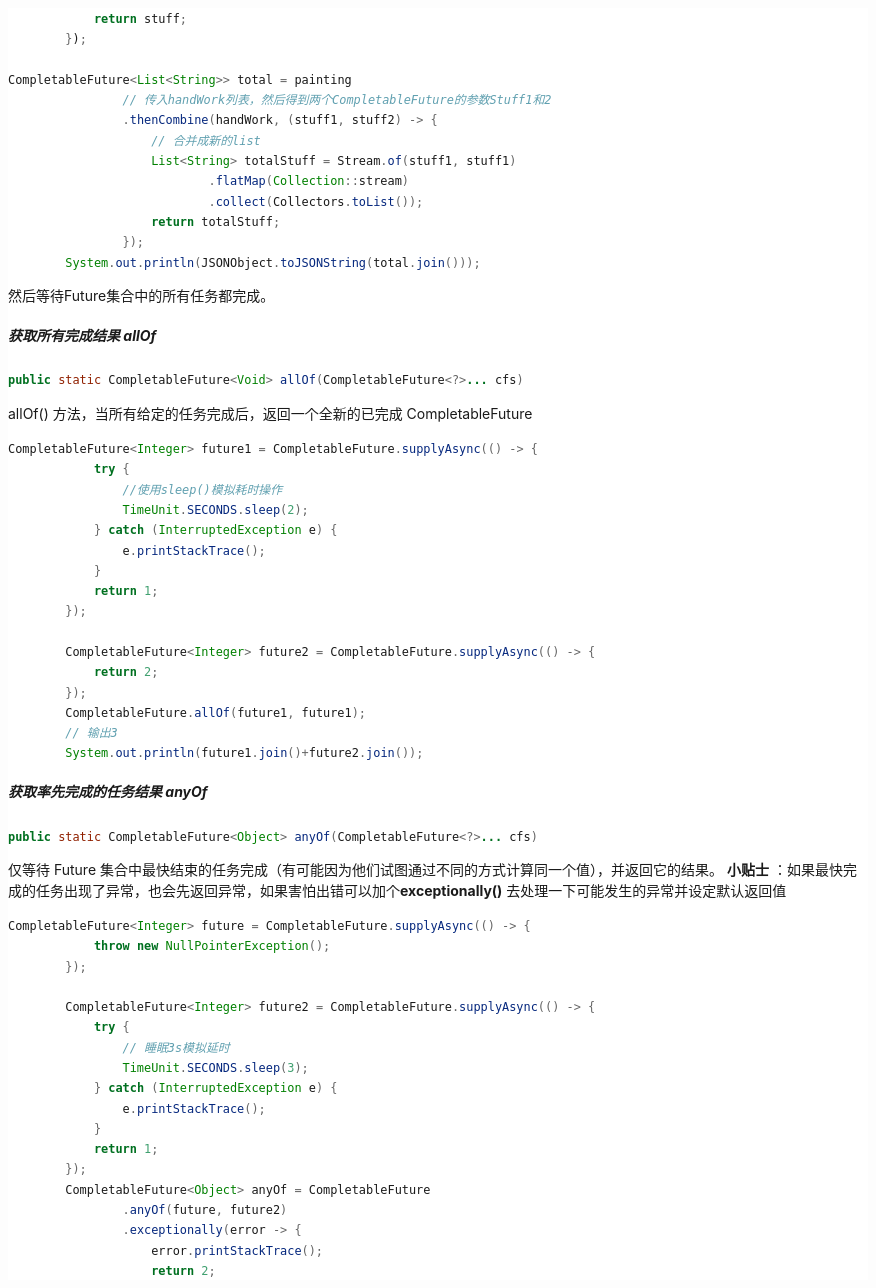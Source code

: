 ```java
            return stuff;
        });
        
CompletableFuture<List<String>> total = painting
                // 传入handWork列表，然后得到两个CompletableFuture的参数Stuff1和2
                .thenCombine(handWork, (stuff1, stuff2) -> {
                    // 合并成新的list
                    List<String> totalStuff = Stream.of(stuff1, stuff1)
                            .flatMap(Collection::stream)
                            .collect(Collectors.toList());
                    return totalStuff;
                });
        System.out.println(JSONObject.toJSONString(total.join()));
```
然后等待Future集合中的所有任务都完成。
##### 获取所有完成结果 allOf
```java
public static CompletableFuture<Void> allOf(CompletableFuture<?>... cfs)
```
allOf() 方法，当所有给定的任务完成后，返回一个全新的已完成 CompletableFuture
```java
CompletableFuture<Integer> future1 = CompletableFuture.supplyAsync(() -> {
            try {
                //使用sleep()模拟耗时操作
                TimeUnit.SECONDS.sleep(2);
            } catch (InterruptedException e) {
                e.printStackTrace();
            }
            return 1;
        });

        CompletableFuture<Integer> future2 = CompletableFuture.supplyAsync(() -> {
            return 2;
        });
        CompletableFuture.allOf(future1, future1);
        // 输出3
        System.out.println(future1.join()+future2.join());
```

##### 获取率先完成的任务结果 anyOf
```java
public static CompletableFuture<Object> anyOf(CompletableFuture<?>... cfs)
```
仅等待 Future 集合中最快结束的任务完成（有可能因为他们试图通过不同的方式计算同一个值），并返回它的结果。 **小贴士** ：如果最快完成的任务出现了异常，也会先返回异常，如果害怕出错可以加个**exceptionally()** 去处理一下可能发生的异常并设定默认返回值
```java
CompletableFuture<Integer> future = CompletableFuture.supplyAsync(() -> {
            throw new NullPointerException();
        });

        CompletableFuture<Integer> future2 = CompletableFuture.supplyAsync(() -> {
            try {
                // 睡眠3s模拟延时
                TimeUnit.SECONDS.sleep(3);
            } catch (InterruptedException e) {
                e.printStackTrace();
            }
            return 1;
        });
        CompletableFuture<Object> anyOf = CompletableFuture
                .anyOf(future, future2)
                .exceptionally(error -> {
                    error.printStackTrace();
                    return 2;
```
